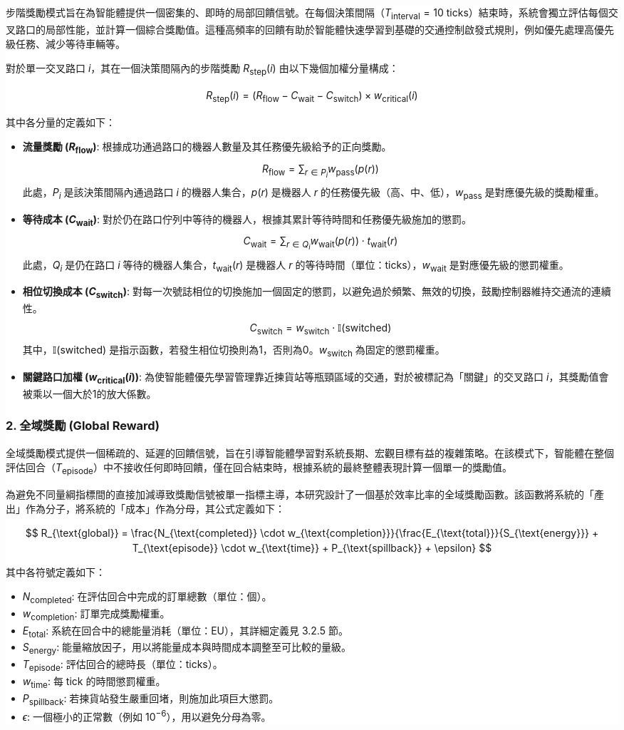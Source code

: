 步階獎勵模式旨在為智能體提供一個密集的、即時的局部回饋信號。在每個決策間隔（$T_{\text{interval}} = 10$ ticks）結束時，系統會獨立評估每個交叉路口的局部性能，並計算一個綜合獎勵值。這種高頻率的回饋有助於智能體快速學習到基礎的交通控制啟發式規則，例如優先處理高優先級任務、減少等待車輛等。

對於單一交叉路口 $i$，其在一個決策間隔內的步階獎勵 $R_{\text{step}}(i)$ 由以下幾個加權分量構成：

$$
R_{\text{step}}(i) = (R_{\text{flow}} - C_{\text{wait}} - C_{\text{switch}}) \times w_{\text{critical}}(i)
$$

其中各分量的定義如下：

-   **流量獎勵 ($R_{\text{flow}}$)**: 根據成功通過路口的機器人數量及其任務優先級給予的正向獎勵。
    $$
    R_{\text{flow}} = \sum_{r \in P_i} w_{\text{pass}}(p(r))
    $$
    此處，$P_i$ 是該決策間隔內通過路口 $i$ 的機器人集合，$p(r)$ 是機器人 $r$ 的任務優先級（高、中、低），$w_{\text{pass}}$ 是對應優先級的獎勵權重。

-   **等待成本 ($C_{\text{wait}}$)**: 對於仍在路口佇列中等待的機器人，根據其累計等待時間和任務優先級施加的懲罰。
    $$
    C_{\text{wait}} = \sum_{r \in Q_i} w_{\text{wait}}(p(r)) \cdot t_{\text{wait}}(r)
    $$
    此處，$Q_i$ 是仍在路口 $i$ 等待的機器人集合，$t_{\text{wait}}(r)$ 是機器人 $r$ 的等待時間（單位：ticks），$w_{\text{wait}}$ 是對應優先級的懲罰權重。

-   **相位切換成本 ($C_{\text{switch}}$)**: 對每一次號誌相位的切換施加一個固定的懲罰，以避免過於頻繁、無效的切換，鼓勵控制器維持交通流的連續性。
    $$
    C_{\text{switch}} = w_{\text{switch}} \cdot \mathbb{I}(\text{switched})
    $$
    其中，$\mathbb{I}(\text{switched})$ 是指示函數，若發生相位切換則為1，否則為0。$w_{\text{switch}}$ 為固定的懲罰權重。

-   **關鍵路口加權 ($w_{\text{critical}}(i)$)**: 為使智能體優先學習管理靠近揀貨站等瓶頸區域的交通，對於被標記為「關鍵」的交叉路口 $i$，其獎勵值會被乘以一個大於1的放大係數。

### 2. 全域獎勵 (Global Reward)

全域獎勵模式提供一個稀疏的、延遲的回饋信號，旨在引導智能體學習對系統長期、宏觀目標有益的複雜策略。在該模式下，智能體在整個評估回合（$T_{\text{episode}}$）中不接收任何即時回饋，僅在回合結束時，根據系統的最終整體表現計算一個單一的獎勵值。

為避免不同量綱指標間的直接加減導致獎勵信號被單一指標主導，本研究設計了一個基於效率比率的全域獎勵函數。該函數將系統的「產出」作為分子，將系統的「成本」作為分母，其公式定義如下：

$$
R_{\text{global}} = \frac{N_{\text{completed}} \cdot w_{\text{completion}}}{\frac{E_{\text{total}}}{S_{\text{energy}}} + T_{\text{episode}} \cdot w_{\text{time}} + P_{\text{spillback}} + \epsilon}
$$

其中各符號定義如下：

-   $N_{\text{completed}}$: 在評估回合中完成的訂單總數（單位：個）。
-   $w_{\text{completion}}$: 訂單完成獎勵權重。
-   $E_{\text{total}}$: 系統在回合中的總能量消耗（單位：EU），其詳細定義見 3.2.5 節。
-   $S_{\text{energy}}$: 能量縮放因子，用以將能量成本與時間成本調整至可比較的量級。
-   $T_{\text{episode}}$: 評估回合的總時長（單位：ticks）。
-   $w_{\text{time}}$: 每 tick 的時間懲罰權重。
-   $P_{\text{spillback}}$: 若揀貨站發生嚴重回堵，則施加此項巨大懲罰。
-   $\epsilon$: 一個極小的正常數（例如 $10^{-6}$），用以避免分母為零。
